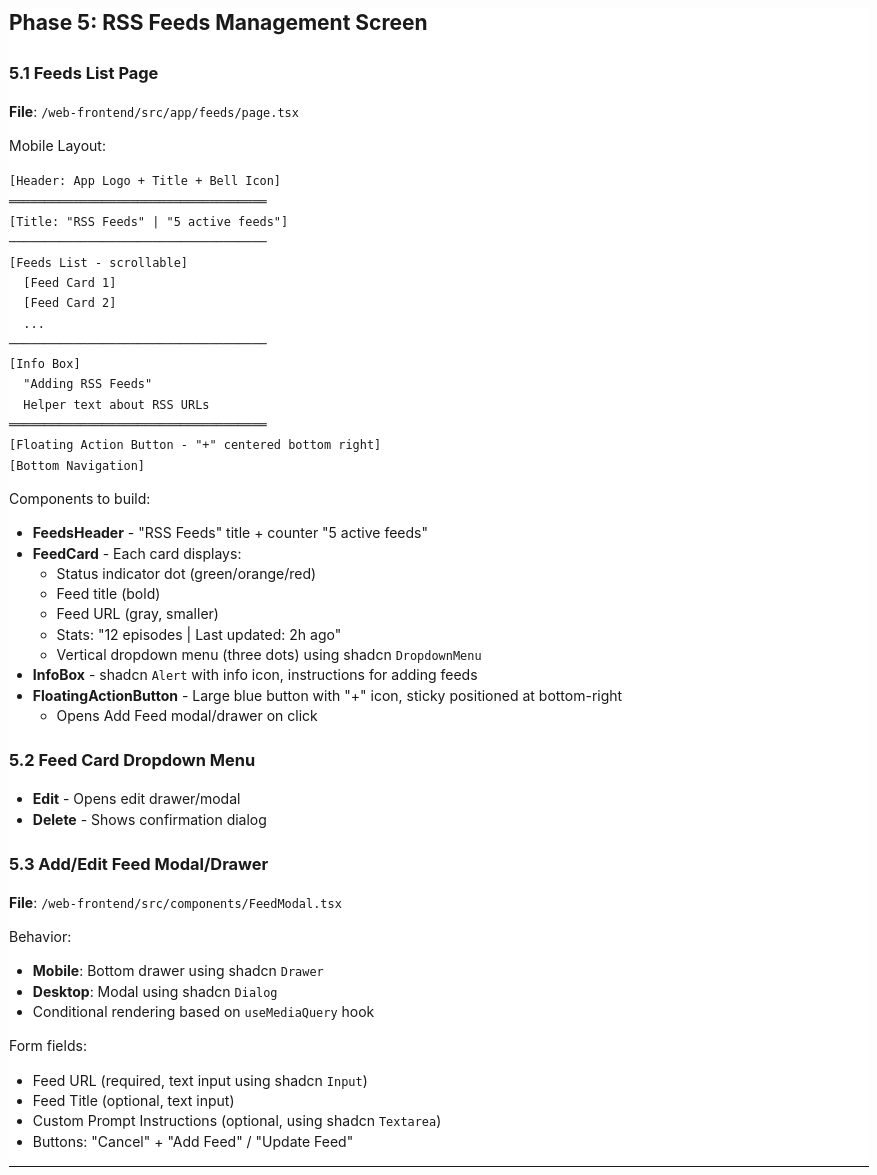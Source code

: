
## Phase 5: RSS Feeds Management Screen

### 5.1 Feeds List Page
**File**: `/web-frontend/src/app/feeds/page.tsx`

Mobile Layout:
```
[Header: App Logo + Title + Bell Icon]
════════════════════════════════════
[Title: "RSS Feeds" | "5 active feeds"]
────────────────────────────────────
[Feeds List - scrollable]
  [Feed Card 1]
  [Feed Card 2]
  ...
────────────────────────────────────
[Info Box]
  "Adding RSS Feeds"
  Helper text about RSS URLs
════════════════════════════════════
[Floating Action Button - "+" centered bottom right]
[Bottom Navigation]
```

Components to build:
- **FeedsHeader** - "RSS Feeds" title + counter "5 active feeds"
- **FeedCard** - Each card displays:
  - Status indicator dot (green/orange/red)
  - Feed title (bold)
  - Feed URL (gray, smaller)
  - Stats: "12 episodes | Last updated: 2h ago"
  - Vertical dropdown menu (three dots) using shadcn `DropdownMenu`
- **InfoBox** - shadcn `Alert` with info icon, instructions for adding feeds
- **FloatingActionButton** - Large blue button with "+" icon, sticky positioned at bottom-right
  - Opens Add Feed modal/drawer on click

### 5.2 Feed Card Dropdown Menu
- **Edit** - Opens edit drawer/modal
- **Delete** - Shows confirmation dialog

### 5.3 Add/Edit Feed Modal/Drawer
**File**: `/web-frontend/src/components/FeedModal.tsx`

Behavior:
- **Mobile**: Bottom drawer using shadcn `Drawer`
- **Desktop**: Modal using shadcn `Dialog`
- Conditional rendering based on `useMediaQuery` hook

Form fields:
- Feed URL (required, text input using shadcn `Input`)
- Feed Title (optional, text input)
- Custom Prompt Instructions (optional, using shadcn `Textarea`)
- Buttons: "Cancel" + "Add Feed" / "Update Feed"

---
